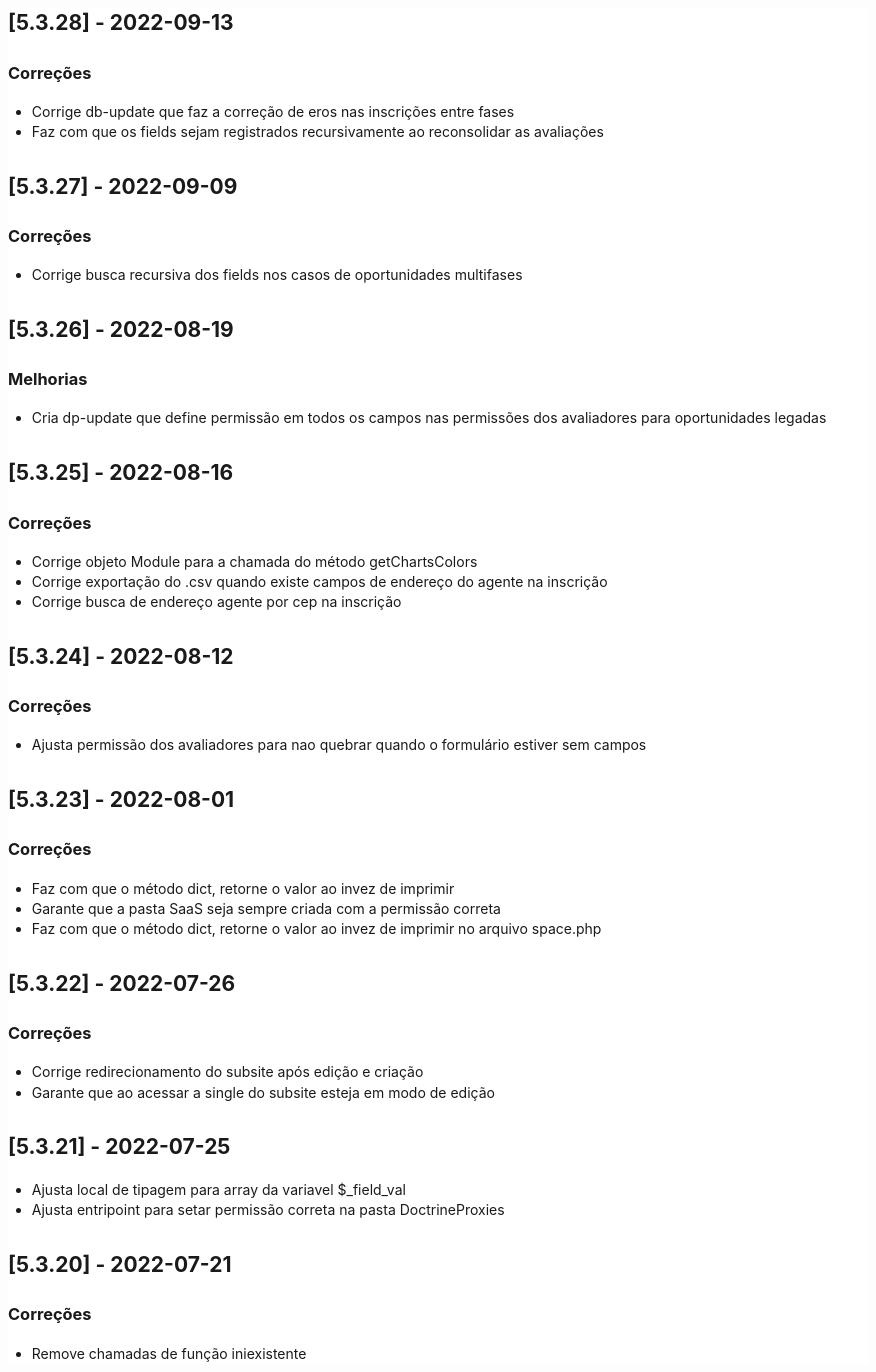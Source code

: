 ## [5.3.28] - 2022-09-13
### Correções
- Corrige db-update que faz a correção de eros nas inscrições entre fases
- Faz com que os fields sejam registrados recursivamente ao reconsolidar as avaliações

## [5.3.27] - 2022-09-09
### Correções
- Corrige busca recursiva dos fields nos casos de oportunidades multifases

## [5.3.26] - 2022-08-19
### Melhorias
- Cria dp-update que define permissão em todos os campos nas permissões dos avaliadores para oportunidades legadas

## [5.3.25] - 2022-08-16
### Correções
- Corrige objeto Module para a chamada do método getChartsColors
- Corrige exportação do .csv quando existe campos de endereço do agente na inscrição
- Corrige busca de endereço agente por cep na inscrição

## [5.3.24] - 2022-08-12
### Correções
- Ajusta permissão dos avaliadores para nao quebrar quando o formulário estiver sem campos

## [5.3.23] - 2022-08-01
### Correções
- Faz com que o método dict, retorne o valor ao invez de imprimir
- Garante que a pasta SaaS seja sempre criada com a permissão correta
- Faz com que o método dict, retorne o valor ao invez de imprimir no arquivo space.php

## [5.3.22] - 2022-07-26
### Correções
- Corrige redirecionamento do subsite após edição e criação
- Garante que ao acessar a single do subsite esteja em modo de edição

## [5.3.21] - 2022-07-25
- Ajusta local de tipagem para array da variavel $\_field_val
- Ajusta entripoint para setar permissão correta na pasta DoctrineProxies

## [5.3.20] - 2022-07-21
### Correções
- Remove chamadas de função iniexistente
